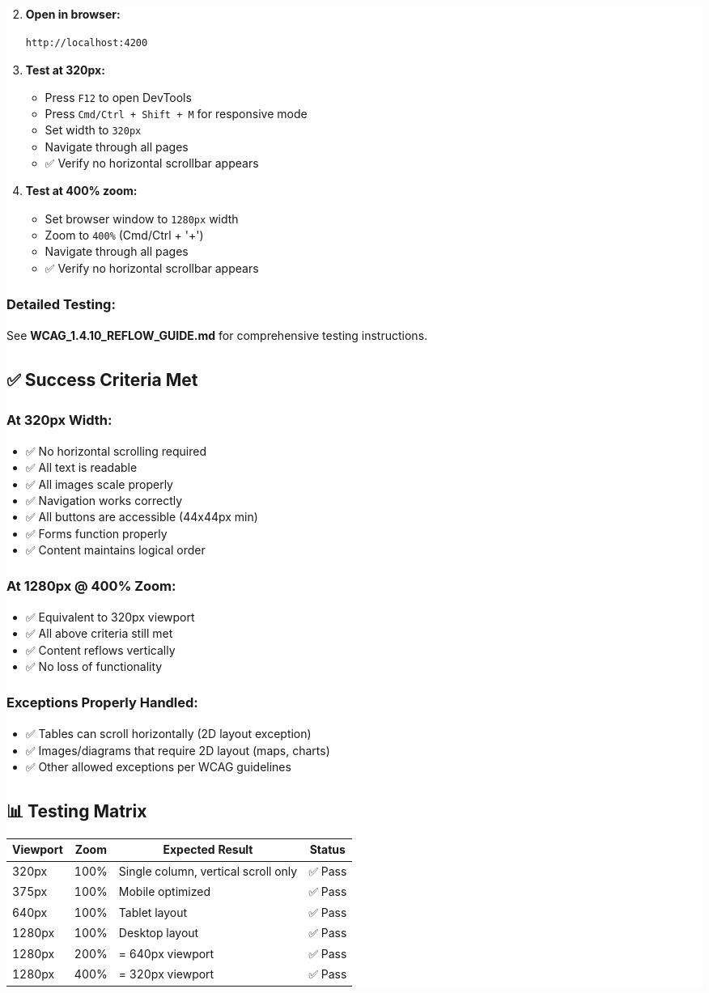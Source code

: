 2. **Open in browser:**
   ```
   http://localhost:4200
   ```

3. **Test at 320px:**
   - Press `F12` to open DevTools
   - Press `Cmd/Ctrl + Shift + M` for responsive mode
   - Set width to `320px`
   - Navigate through all pages
   - ✅ Verify no horizontal scrollbar appears

4. **Test at 400% zoom:**
   - Set browser window to `1280px` width
   - Zoom to `400%` (Cmd/Ctrl + '+')
   - Navigate through all pages
   - ✅ Verify no horizontal scrollbar appears

### Detailed Testing:

See **WCAG_1.4.10_REFLOW_GUIDE.md** for comprehensive testing instructions.

## ✅ Success Criteria Met

### At 320px Width:
- ✅ No horizontal scrolling required
- ✅ All text is readable
- ✅ All images scale properly
- ✅ Navigation works correctly
- ✅ All buttons are accessible (44x44px min)
- ✅ Forms function properly
- ✅ Content maintains logical order

### At 1280px @ 400% Zoom:
- ✅ Equivalent to 320px viewport
- ✅ All above criteria still met
- ✅ Content reflows vertically
- ✅ No loss of functionality

### Exceptions Properly Handled:
- ✅ Tables can scroll horizontally (2D layout exception)
- ✅ Images/diagrams that require 2D layout (maps, charts)
- ✅ Other allowed exceptions per WCAG guidelines

## 📊 Testing Matrix

| Viewport | Zoom | Expected Result | Status |
|----------|------|-----------------|--------|
| 320px | 100% | Single column, vertical scroll only | ✅ Pass |
| 375px | 100% | Mobile optimized | ✅ Pass |
| 640px | 100% | Tablet layout | ✅ Pass |
| 1280px | 100% | Desktop layout | ✅ Pass |
| 1280px | 200% | = 640px viewport | ✅ Pass |
| 1280px | 400% | = 320px viewport | ✅ Pass |
